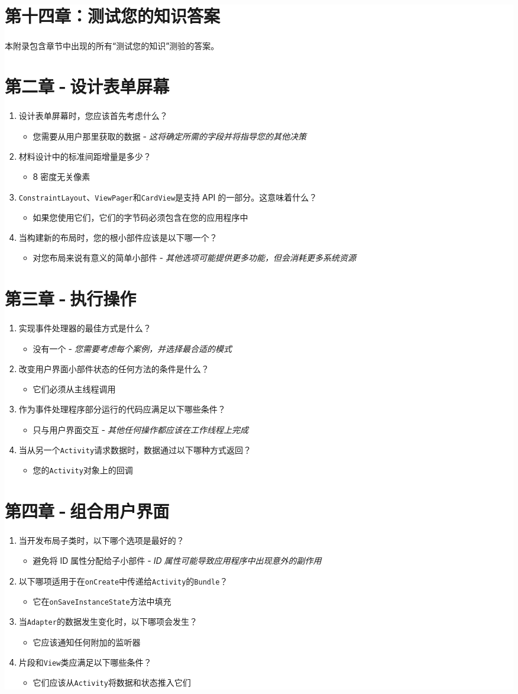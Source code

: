 # 第十四章：测试您的知识答案

本附录包含章节中出现的所有“测试您的知识”测验的答案。

# 第二章 - 设计表单屏幕

1.  设计表单屏幕时，您应该首先考虑什么？

    +   您需要从用户那里获取的数据 - *这将确定所需的字段并将指导您的其他决策*

1.  材料设计中的标准间距增量是多少？

    +   8 密度无关像素

1.  `ConstraintLayout`、`ViewPager`和`CardView`是支持 API 的一部分。这意味着什么？

    +   如果您使用它们，它们的字节码必须包含在您的应用程序中

1.  当构建新的布局时，您的根小部件应该是以下哪一个？

    +   对您布局来说有意义的简单小部件 - *其他选项可能提供更多功能，但会消耗更多系统资源*

# 第三章 - 执行操作

1.  实现事件处理器的最佳方式是什么？

    +   没有一个 - *您需要考虑每个案例，并选择最合适的模式*

1.  改变用户界面小部件状态的任何方法的条件是什么？

    +   它们必须从主线程调用

1.  作为事件处理程序部分运行的代码应满足以下哪些条件？

    +   只与用户界面交互 - *其他任何操作都应该在工作线程上完成*

1.  当从另一个`Activity`请求数据时，数据通过以下哪种方式返回？

    +   您的`Activity`对象上的回调

# 第四章 - 组合用户界面

1.  当开发布局子类时，以下哪个选项是最好的？

    +   避免将 ID 属性分配给子小部件 - *ID 属性可能导致应用程序中出现意外的副作用*

1.  以下哪项适用于在`onCreate`中传递给`Activity`的`Bundle`？

    +   它在`onSaveInstanceState`方法中填充

1.  当`Adapter`的数据发生变化时，以下哪项会发生？

    +   它应该通知任何附加的监听器

1.  片段和`View`类应满足以下哪些条件？

    +   它们应该从`Activity`将数据和状态推入它们
